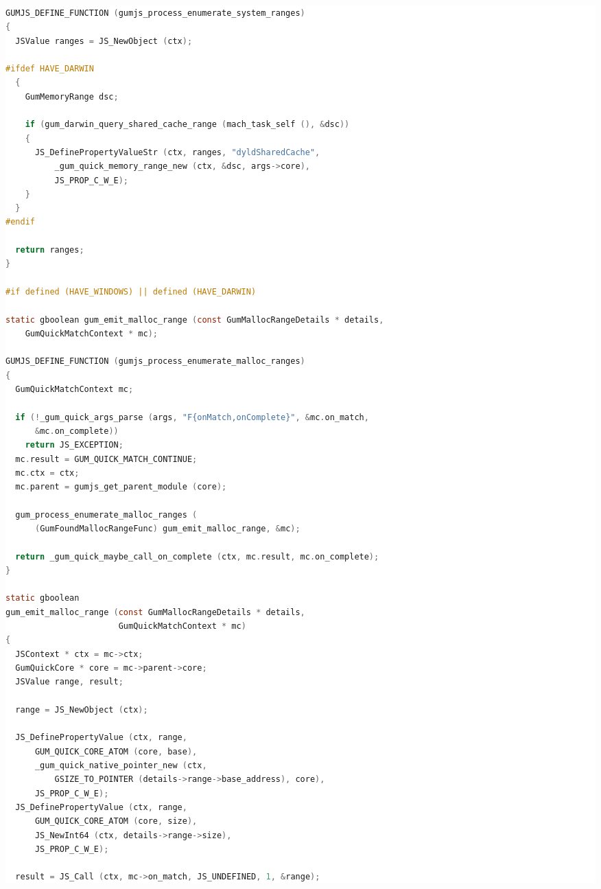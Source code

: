 ```c
GUMJS_DEFINE_FUNCTION (gumjs_process_enumerate_system_ranges)
{
  JSValue ranges = JS_NewObject (ctx);

#ifdef HAVE_DARWIN
  {
    GumMemoryRange dsc;

    if (gum_darwin_query_shared_cache_range (mach_task_self (), &dsc))
    {
      JS_DefinePropertyValueStr (ctx, ranges, "dyldSharedCache",
          _gum_quick_memory_range_new (ctx, &dsc, args->core),
          JS_PROP_C_W_E);
    }
  }
#endif

  return ranges;
}

#if defined (HAVE_WINDOWS) || defined (HAVE_DARWIN)

static gboolean gum_emit_malloc_range (const GumMallocRangeDetails * details,
    GumQuickMatchContext * mc);

GUMJS_DEFINE_FUNCTION (gumjs_process_enumerate_malloc_ranges)
{
  GumQuickMatchContext mc;

  if (!_gum_quick_args_parse (args, "F{onMatch,onComplete}", &mc.on_match,
      &mc.on_complete))
    return JS_EXCEPTION;
  mc.result = GUM_QUICK_MATCH_CONTINUE;
  mc.ctx = ctx;
  mc.parent = gumjs_get_parent_module (core);

  gum_process_enumerate_malloc_ranges (
      (GumFoundMallocRangeFunc) gum_emit_malloc_range, &mc);

  return _gum_quick_maybe_call_on_complete (ctx, mc.result, mc.on_complete);
}

static gboolean
gum_emit_malloc_range (const GumMallocRangeDetails * details,
                       GumQuickMatchContext * mc)
{
  JSContext * ctx = mc->ctx;
  GumQuickCore * core = mc->parent->core;
  JSValue range, result;

  range = JS_NewObject (ctx);

  JS_DefinePropertyValue (ctx, range,
      GUM_QUICK_CORE_ATOM (core, base),
      _gum_quick_native_pointer_new (ctx,
          GSIZE_TO_POINTER (details->range->base_address), core),
      JS_PROP_C_W_E);
  JS_DefinePropertyValue (ctx, range,
      GUM_QUICK_CORE_ATOM (core, size),
      JS_NewInt64 (ctx, details->range->size),
      JS_PROP_C_W_E);

  result = JS_Call (ctx, mc->on_match, JS_UNDEFINED, 1, &range);
```